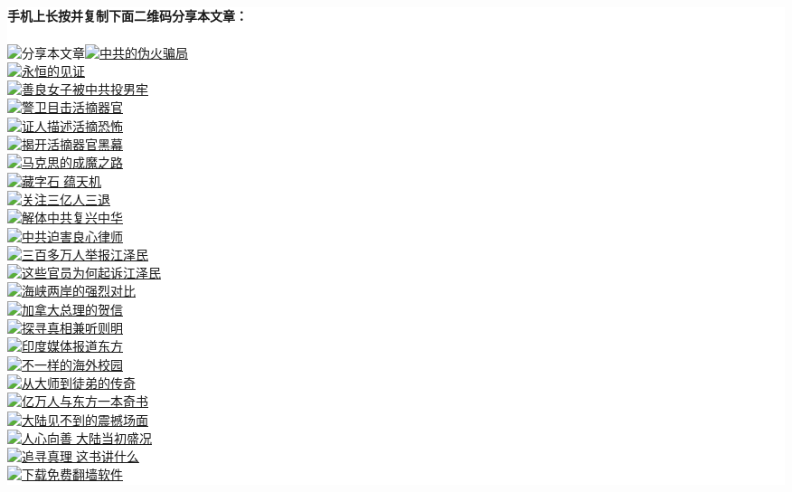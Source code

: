 <strong>手机上长按并复制下面二维码分享本文章：</strong><br><br><img src="https://chart.apis.google.com/chart?cht=qr&chs=240x240&choe=UTF-8&chld=M|2&chl=https://github.com/19920513/djy/blob/master/gb/14/7/29/n4211643.md%231" title="分享本文章"></td><td VALIGN=TOP><a href="https://github.com/19920513/djy/blob/master/gb/16/1/21/n4622075.md?dfh#1" target="_blank"><img src="https://raw.githubusercontent.com/19920513/djy/master/gb/300/wei-f1.jpg" title="中共的伪火骗局"  alt="中共的伪火骗局"></a><br><a href="https://github.com/19920513/www/blob/master/README.md?dfh#9" target="_blank"><img src="https://raw.githubusercontent.com/19920513/djy/master/gb/300/yong-h.jpg" title="永恒的见证"  alt="永恒的见证"></a><br><a href="https://github.com/19920513/djy/blob/master/gb/13/9/29/n3974789.md?dfh#1" target="_blank"><img src="https://raw.githubusercontent.com/19920513/djy/master/gb/300/shang-lnz.jpg" title="善良女子被中共投男牢"  alt="善良女子被中共投男牢"></a><br><a href="https://github.com/19920513/djy/blob/master/gb/16/3/16/n4663449.md?dfh#1" target="_blank"><img src="https://raw.githubusercontent.com/19920513/djy/master/gb/300/huo-z3.jpg" title="警卫目击活摘器官"  alt="警卫目击活摘器官"></a><br><a href="https://github.com/19920513/djy/blob/master/gb/16/8/7/n8177641.md?dfh#1" target="_blank"><img src="https://raw.githubusercontent.com/19920513/djy/master/gb/300/huo-z4.jpg" title="证人描述活摘恐怖"  alt="证人描述活摘恐怖"></a><br><a href="https://github.com/19920513/djy/blob/master/gb/10/4/19/n2881569.md?dfh#1" target="_blank"><img src="https://raw.githubusercontent.com/19920513/djy/master/gb/300/huo-z1.jpg" title="揭开活摘器官黑幕"  alt="揭开活摘器官黑幕"></a><br><a href="https://github.com/19920513/djy/blob/master/gb/10/11/7/n3077476.md?dfh#1" target="_blank"><img src="https://raw.githubusercontent.com/19920513/djy/master/gb/300/ma-ks.jpg" title="马克思的成魔之路"  alt="马克思的成魔之路"></a><br><a href="https://github.com/19920513/djy/blob/master/gb/14/6/9/n4173977.md?dfh#1" target="_blank"><img src="https://raw.githubusercontent.com/19920513/djy/master/gb/300/chang-zs.jpg" title="藏字石 蕴天机"  alt="藏字石 蕴天机"></a><br><a href="https://github.com/19920513/djy/blob/master/gb/18/5/10/n10381511.md?dfh#1" target="_blank"><img src="https://raw.githubusercontent.com/19920513/djy/master/gb/300/st1.jpg" title="关注三亿人三退"  alt="关注三亿人三退"></a><br><a href="https://github.com/19920513/djy/blob/master/gb/18/3/21/n10237682.md?dfh#1" target="_blank"><img src="https://raw.githubusercontent.com/19920513/djy/master/gb/300/jie-t.jpg" title="解体中共复兴中华"  alt="解体中共复兴中华"></a><br><a href="https://github.com/19920513/djy/blob/master/gb/9/2/9/n2422991.md?dfh#1" target="_blank"><img src="https://raw.githubusercontent.com/19920513/djy/master/gb/300/gao-zs.jpg" title="中共迫害良心律师"  alt="中共迫害良心律师"></a><br><a href="https://github.com/19920513/djy/blob/master/gb/18/12/9/n10900044.md?dfh#1" target="_blank"><img src="https://raw.githubusercontent.com/19920513/djy/master/gb/300/sj1.jpg" title="三百多万人举报江泽民"  alt="三百多万人举报江泽民"></a><br><a href="https://github.com/19920513/djy/blob/master/gb/18/8/28/n10672014.md?dfh#1" target="_blank"><img src="https://raw.githubusercontent.com/19920513/djy/master/gb/300/sj2.jpg" title="这些官员为何起诉江泽民"  alt="这些官员为何起诉江泽民"></a><br><a href="https://github.com/19920513/djy/blob/master/gb/8/12/18/n2367165.md?dfh#1" target="_blank"><img src="https://raw.githubusercontent.com/19920513/djy/master/gb/300/liangan.jpg" title="海峡两岸的强烈对比"  alt="海峡两岸的强烈对比"></a><br><a href="https://github.com/19920513/djy/blob/master/gb/15/12/10/n4593139.md?dfh#1" target="_blank"><img src="https://raw.githubusercontent.com/19920513/djy/master/gb/300/jia-ndzl.jpg" title="加拿大总理的贺信"  alt="加拿大总理的贺信"></a><br><a href="https://github.com/19920513/djy/blob/master/gb/11/6/17/n3289382.md?dfh#1" target="_blank"><img src="https://raw.githubusercontent.com/19920513/djy/master/gb/300/xiao-wd.jpg" title="探寻真相兼听则明"  alt="探寻真相兼听则明"></a><br><a href="https://github.com/19920513/djy/blob/master/gb/18/10/27/n10812623.md?dfh#1" target="_blank"><img src="https://raw.githubusercontent.com/19920513/djy/master/gb/300/yindu.jpg" title="印度媒体报道东方"  alt="印度媒体报道东方"></a><br><a href="https://github.com/19920513/djy/blob/master/gb/18/6/9/n10469652.md?dfh#1" target="_blank"><img src="https://raw.githubusercontent.com/19920513/djy/master/gb/300/xie-j.jpg" title="不一样的海外校园"  alt="不一样的海外校园"></a><br><a href="https://github.com/19920513/djy/blob/master/gb/7/4/5/n1669415.md?dfh#1" target="_blank"><img src="https://raw.githubusercontent.com/19920513/djy/master/gb/300/li-up.jpg" title="从大师到徒弟的传奇"  alt="从大师到徒弟的传奇"></a><br><a href="https://github.com/19920513/djy/blob/master/gb/17/5/26/n9191512.md?dfh#1" target="_blank"><img src="https://raw.githubusercontent.com/19920513/djy/master/gb/300/zfl2.jpg" title="亿万人与东方一本奇书"  alt="亿万人与东方一本奇书"></a><br><a href="https://github.com/19920513/djy/blob/master/gb/13/11/27/n4020290.md?dfh#1" target="_blank"><img src="https://raw.githubusercontent.com/19920513/djy/master/gb/300/zhen-h.jpg" title="大陆见不到的震撼场面"  alt="大陆见不到的震撼场面"></a><br><a href="https://github.com/19920513/djy/blob/master/gb/15/7/17/n4482910.md?dfh#1" target="_blank"><img src="https://raw.githubusercontent.com/19920513/djy/master/gb/300/dalu-sk.jpg" title="人心向善 大陆当初盛况"  alt="人心向善 大陆当初盛况"></a><br><a href="https://github.com/19920513/djy/blob/master/gb/19/1/5/n10955468.md?dfh#1" target="_blank"><img src="https://raw.githubusercontent.com/19920513/djy/master/gb/300/zfl1.jpg" title="追寻真理 这书讲什么"  alt="追寻真理 这书讲什么"></a><br><a href="https://github.com/19920513/www/blob/master/README.md?dfh#1" target="_blank"><img src="https://raw.githubusercontent.com/19920513/djy/master/gb/300/fq1.jpg" title="下载免费翻墙软件"  alt="下载免费翻墙软件"></a><br></td></tr></table>

